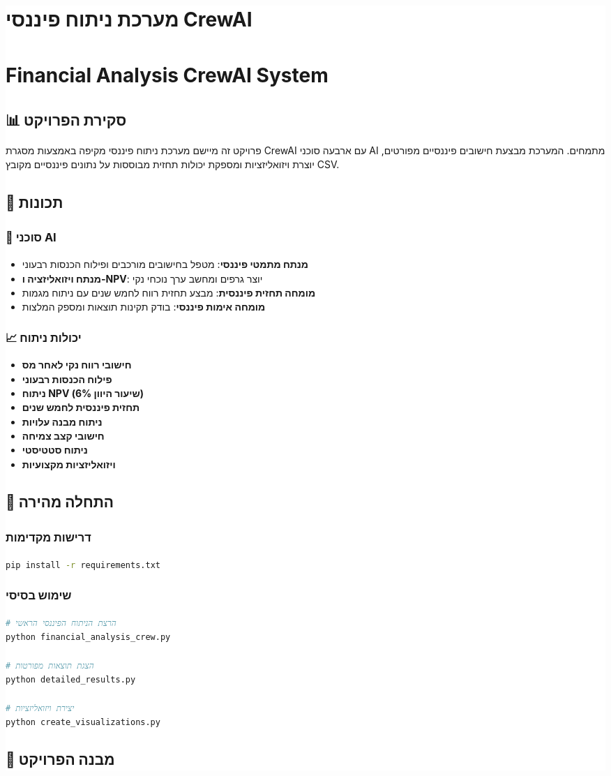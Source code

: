 # מערכת ניתוח פיננסי CrewAI
# Financial Analysis CrewAI System

## 📊 סקירת הפרויקט

פרויקט זה מיישם מערכת ניתוח פיננסי מקיפה באמצעות מסגרת CrewAI עם ארבעה סוכני AI מתמחים. המערכת מבצעת חישובים פיננסיים מפורטים, יוצרת ויזואליזציות ומספקת יכולות תחזית מבוססות על נתונים פיננסיים מקובץ CSV.

## 🎯 תכונות

### 🤖 סוכני AI
- **מנתח מתמטי פיננסי**: מטפל בחישובים מורכבים ופילוח הכנסות רבעוני
- **מנתח ויזואליזציה ו-NPV**: יוצר גרפים ומחשב ערך נוכחי נקי
- **מומחה תחזית פיננסית**: מבצע תחזית רווח לחמש שנים עם ניתוח מגמות
- **מומחה אימות פיננסי**: בודק תקינות תוצאות ומספק המלצות

### 📈 יכולות ניתוח
- **חישובי רווח נקי לאחר מס**
- **פילוח הכנסות רבעוני**
- **ניתוח NPV (שיעור היוון 6%)**
- **תחזית פיננסית לחמש שנים**
- **ניתוח מבנה עלויות**
- **חישובי קצב צמיחה**
- **ניתוח סטטיסטי**
- **ויזואליזציות מקצועיות**

## 🚀 התחלה מהירה

### דרישות מקדימות
```bash
pip install -r requirements.txt
```

### שימוש בסיסי
```bash
# הרצת הניתוח הפיננסי הראשי
python financial_analysis_crew.py

# הצגת תוצאות מפורטות
python detailed_results.py

# יצירת ויזואליזציות
python create_visualizations.py
```

## 📁 מבנה הפרויקט
